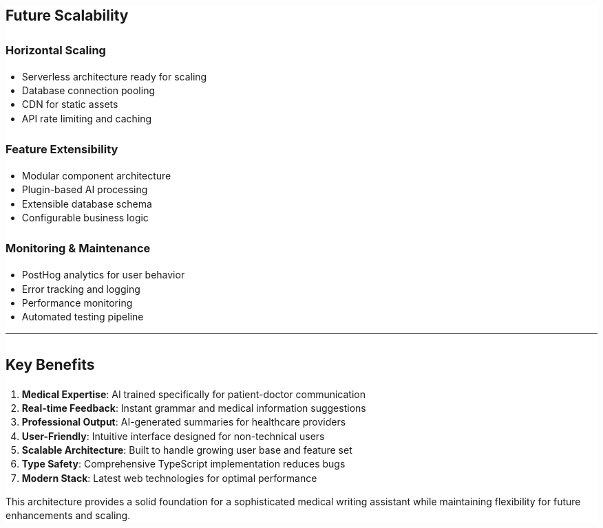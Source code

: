 
## **Future Scalability**

### **Horizontal Scaling**
- Serverless architecture ready for scaling
- Database connection pooling
- CDN for static assets
- API rate limiting and caching

### **Feature Extensibility**
- Modular component architecture
- Plugin-based AI processing
- Extensible database schema
- Configurable business logic

### **Monitoring & Maintenance**
- PostHog analytics for user behavior
- Error tracking and logging
- Performance monitoring
- Automated testing pipeline

---

## **Key Benefits**

1. **Medical Expertise**: AI trained specifically for patient-doctor communication
2. **Real-time Feedback**: Instant grammar and medical information suggestions
3. **Professional Output**: AI-generated summaries for healthcare providers
4. **User-Friendly**: Intuitive interface designed for non-technical users
5. **Scalable Architecture**: Built to handle growing user base and feature set
6. **Type Safety**: Comprehensive TypeScript implementation reduces bugs
7. **Modern Stack**: Latest web technologies for optimal performance

This architecture provides a solid foundation for a sophisticated medical writing assistant while maintaining flexibility for future enhancements and scaling. 